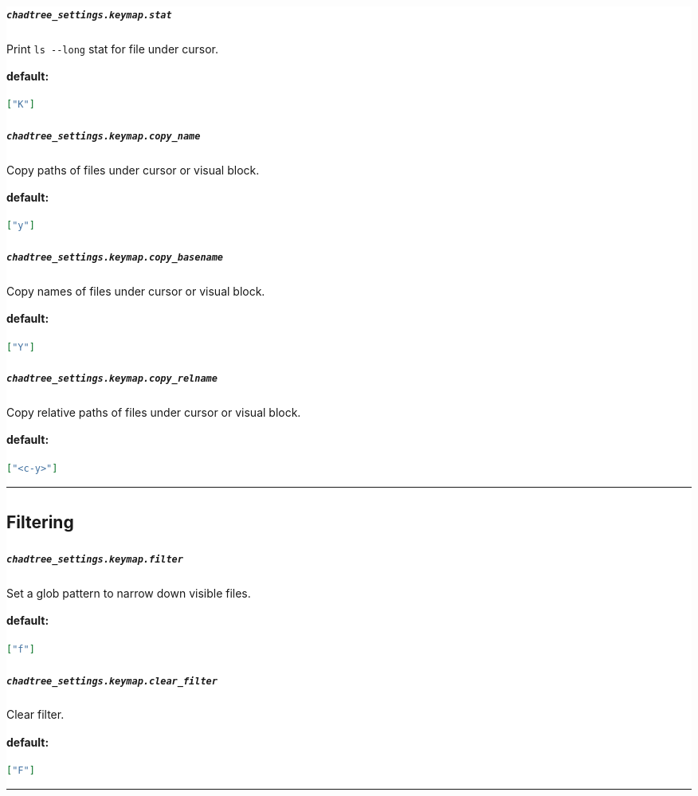##### `chadtree_settings.keymap.stat`

Print `ls --long` stat for file under cursor.

**default:**

```json
["K"]
```

##### `chadtree_settings.keymap.copy_name`

Copy paths of files under cursor or visual block.

**default:**

```json
["y"]
```

##### `chadtree_settings.keymap.copy_basename`

Copy names of files under cursor or visual block.

**default:**

```json
["Y"]
```

##### `chadtree_settings.keymap.copy_relname`

Copy relative paths of files under cursor or visual block.

**default:**

```json
["<c-y>"]
```

---

## Filtering

##### `chadtree_settings.keymap.filter`

Set a glob pattern to narrow down visible files.

**default:**

```json
["f"]
```

##### `chadtree_settings.keymap.clear_filter`

Clear filter.

**default:**

```json
["F"]
```

---